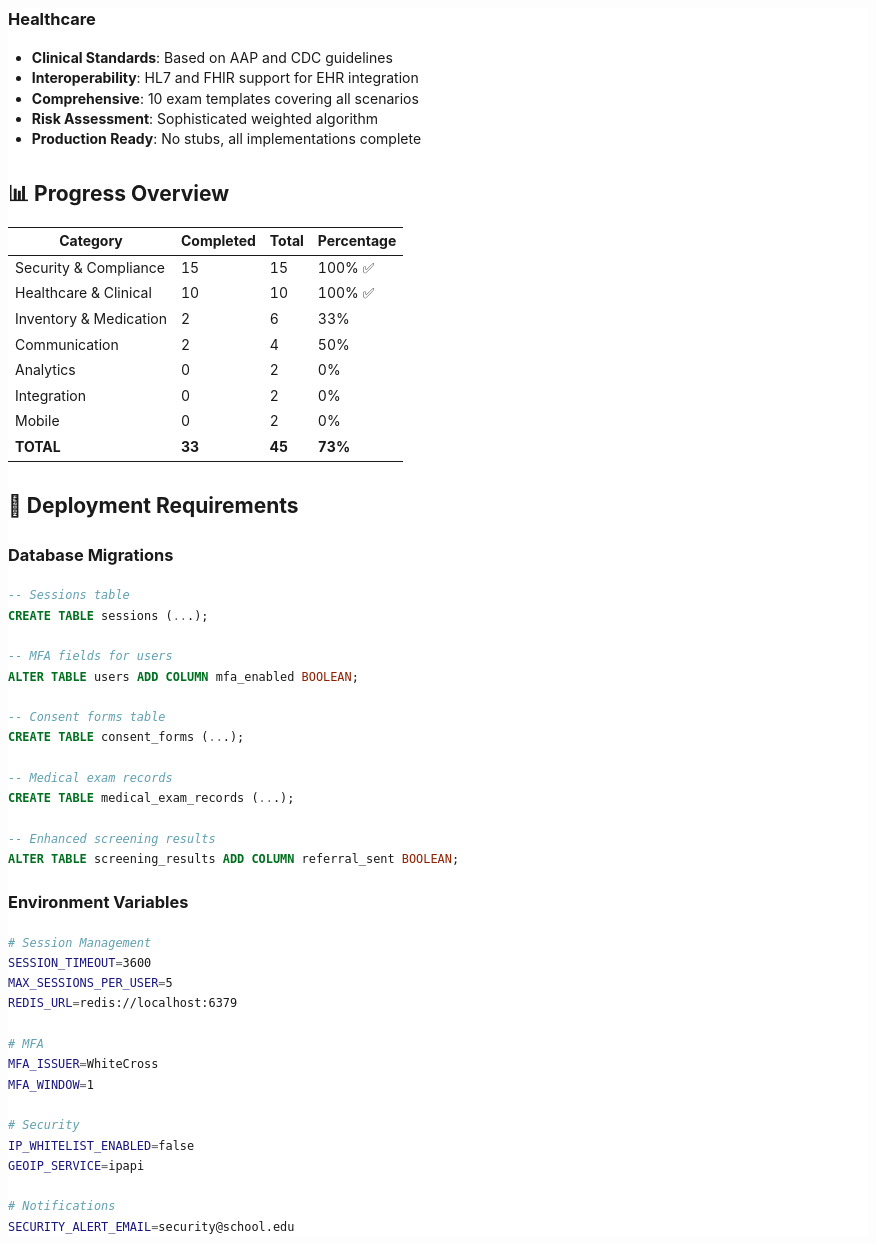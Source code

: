 ### Healthcare
- **Clinical Standards**: Based on AAP and CDC guidelines
- **Interoperability**: HL7 and FHIR support for EHR integration
- **Comprehensive**: 10 exam templates covering all scenarios
- **Risk Assessment**: Sophisticated weighted algorithm
- **Production Ready**: No stubs, all implementations complete

## 📊 Progress Overview

| Category | Completed | Total | Percentage |
|----------|-----------|-------|------------|
| Security & Compliance | 15 | 15 | 100% ✅ |
| Healthcare & Clinical | 10 | 10 | 100% ✅ |
| Inventory & Medication | 2 | 6 | 33% |
| Communication | 2 | 4 | 50% |
| Analytics | 0 | 2 | 0% |
| Integration | 0 | 2 | 0% |
| Mobile | 0 | 2 | 0% |
| **TOTAL** | **33** | **45** | **73%** |

## 🚀 Deployment Requirements

### Database Migrations
```sql
-- Sessions table
CREATE TABLE sessions (...);

-- MFA fields for users
ALTER TABLE users ADD COLUMN mfa_enabled BOOLEAN;

-- Consent forms table
CREATE TABLE consent_forms (...);

-- Medical exam records
CREATE TABLE medical_exam_records (...);

-- Enhanced screening results
ALTER TABLE screening_results ADD COLUMN referral_sent BOOLEAN;
```

### Environment Variables
```bash
# Session Management
SESSION_TIMEOUT=3600
MAX_SESSIONS_PER_USER=5
REDIS_URL=redis://localhost:6379

# MFA
MFA_ISSUER=WhiteCross
MFA_WINDOW=1

# Security
IP_WHITELIST_ENABLED=false
GEOIP_SERVICE=ipapi

# Notifications
SECURITY_ALERT_EMAIL=security@school.edu
```